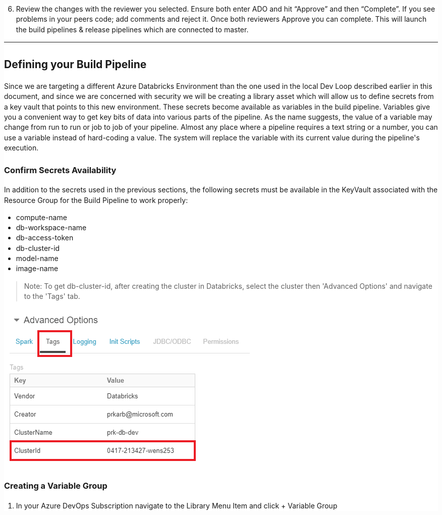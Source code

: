 6.	Review the changes with the reviewer you selected.  Ensure both enter ADO and hit “Approve” and then “Complete”.  If you see problems in your peers code; add comments and reject it.  Once both reviewers Approve you can complete.  This will launch the build pipelines & release pipelines which are connected to master.
 
---
## Defining your Build Pipeline

Since we are targeting a different Azure Databricks Environment than the one used in the local Dev Loop described earlier in this document, and since we are concerned with security we will be creating a library asset which will allow us to define secrets from a key vault that points to this new environment. These secrets become available as variables in the build pipeline. Variables give you a convenient way to get key bits of data into various parts of the pipeline. As the name suggests, the value of a variable may change from run to run or job to job of your pipeline. Almost any place where a pipeline requires a text string or a number, you can use a variable instead of hard-coding a value. The system will replace the variable with its current value during the pipeline's execution.
### **Confirm Secrets Availability**
In addition to the secrets used in the previous sections, the following secrets must be available in the KeyVault associated with the Resource Group for the Build Pipeline to work properly:
* compute-name
* db-workspace-name
* db-access-token
* db-cluster-id
* model-name
* image-name
  
>Note: To get db-cluster-id, after creating the cluster in Databricks, select the cluster then 'Advanced Options' and navigate to the 'Tags' tab.
  
   ![alt text](./readme_images/ado_build_cluster_id.png)

### **Creating a Variable Group**

1.	In your Azure DevOps Subscription navigate to the Library Menu Item and click + Variable Group
